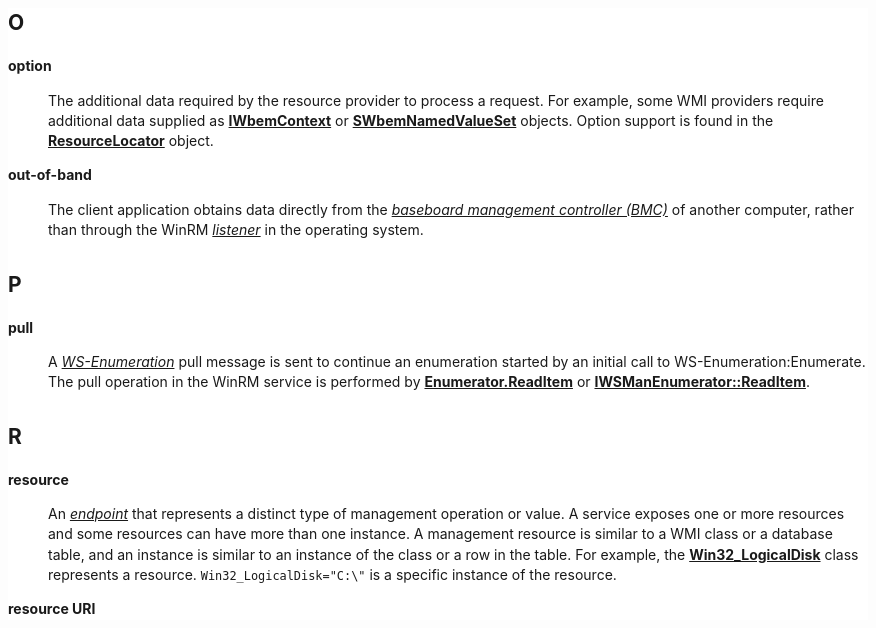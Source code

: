 </dd> </dl>

## O

<dl> <dt>

**option**
</dt> <dd>

The additional data required by the resource provider to process a request. For example, some WMI providers require additional data supplied as [**IWbemContext**](/windows/desktop/api/wbemcli/nn-wbemcli-iwbemcontext) or [**SWbemNamedValueSet**](/windows/desktop/WmiSdk/swbemnamedvalueset) objects. Option support is found in the [**ResourceLocator**](resourcelocator.md) object.

</dd> <dt>

**out-of-band**
</dt> <dd>

The client application obtains data directly from the [*baseboard management controller (BMC)*](windows-remote-management-glossary.md) of another computer, rather than through the WinRM [*listener*](windows-remote-management-glossary.md) in the operating system.

</dd> </dl>

## P

<dl> <dt>

**pull**
</dt> <dd>

A [*WS-Enumeration*](windows-remote-management-glossary.md) pull message is sent to continue an enumeration started by an initial call to WS-Enumeration:Enumerate. The pull operation in the WinRM service is performed by [**Enumerator.ReadItem**](enumerator-readitem.md) or [**IWSManEnumerator::ReadItem**](/windows/desktop/api/WSManDisp/nf-wsmandisp-iwsmanenumerator-readitem).

</dd> </dl>

## R

<dl> <dt>

**resource**
</dt> <dd>

An [*endpoint*](windows-remote-management-glossary.md) that represents a distinct type of management operation or value. A service exposes one or more resources and some resources can have more than one instance. A management resource is similar to a WMI class or a database table, and an instance is similar to an instance of the class or a row in the table. For example, the [**Win32\_LogicalDisk**](/windows/desktop/CIMWin32Prov/win32-logicaldisk) class represents a resource. `Win32_LogicalDisk="C:\"` is a specific instance of the resource.

</dd> <dt>

**resource URI**
</dt> <dd>
